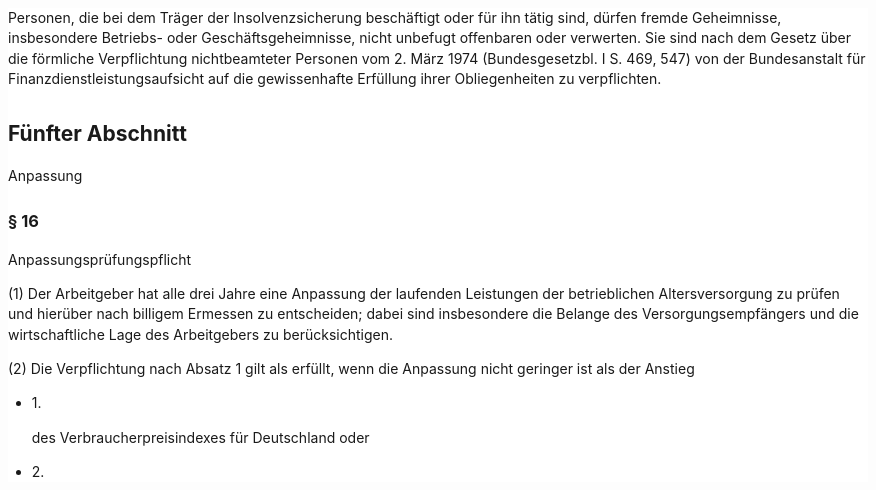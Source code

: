 <div>

<div class="jurAbsatz">

Personen, die bei dem Träger der Insolvenzsicherung beschäftigt oder für
ihn tätig sind, dürfen fremde Geheimnisse, insbesondere Betriebs- oder
Geschäftsgeheimnisse, nicht unbefugt offenbaren oder verwerten. Sie sind
nach dem Gesetz über die förmliche Verpflichtung nichtbeamteter Personen
vom 2. März 1974 (Bundesgesetzbl. I S. 469, 547) von der Bundesanstalt
für Finanzdienstleistungsaufsicht auf die gewissenhafte Erfüllung ihrer
Obliegenheiten zu verpflichten.

</div>

</div>

</div>

</div>

<span id="BJNR036100974BJNG000600314.html"></span>

## Fünfter Abschnitt  
Anpassung

<span id="BJNR036100974BJNE002609119.html"></span>

### § 16  
Anpassungsprüfungspflicht

<div>

<div class="jnhtml">

<div>

<div class="jurAbsatz">

(1) Der Arbeitgeber hat alle drei Jahre eine Anpassung der laufenden
Leistungen der betrieblichen Altersversorgung zu prüfen und hierüber
nach billigem Ermessen zu entscheiden; dabei sind insbesondere die
Belange des Versorgungsempfängers und die wirtschaftliche Lage des
Arbeitgebers zu berücksichtigen.

</div>

<div class="jurAbsatz">

(2) Die Verpflichtung nach Absatz 1 gilt als erfüllt, wenn die Anpassung
nicht geringer ist als der Anstieg

  - 1\.
    
    <div style="">
    
    des Verbraucherpreisindexes für Deutschland oder
    
    </div>

  - 2\.
    